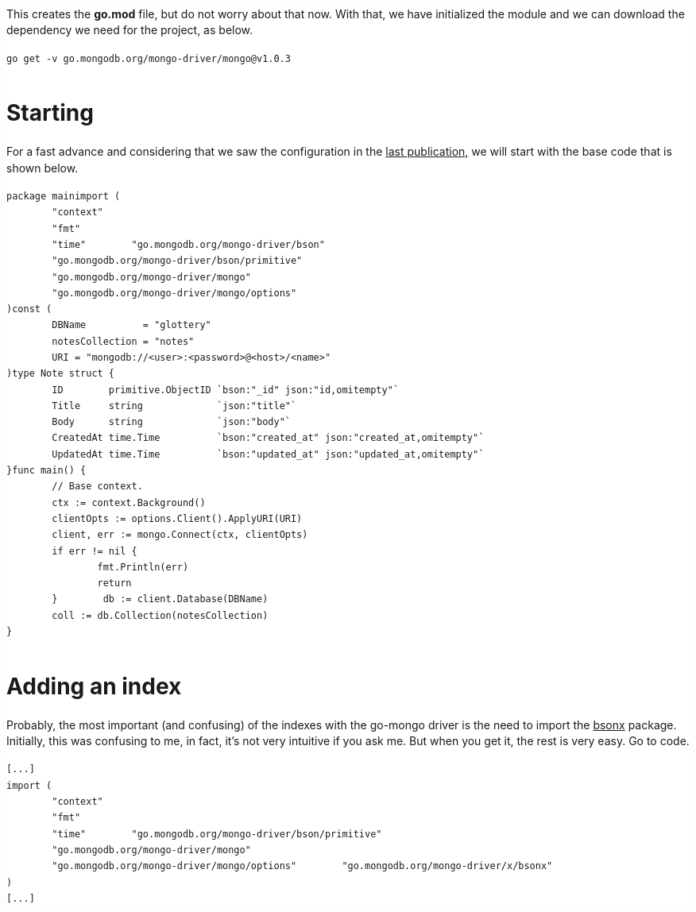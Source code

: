 This creates the **go.mod** file, but do not worry about that now. With that, we have initialized the module and we can download the dependency we need for the project, as below.

```
go get -v go.mongodb.org/mongo-driver/mongo@v1.0.3
```

# Starting

For a fast advance and considering that we saw the configuration in the [last publication,](https://medium.com/glottery/golang-and-mongodb-with-go-mongo-driver-part-1-1c43aba25a1) we will start with the base code that is shown below.

```
package mainimport (
        "context"
        "fmt"
        "time"        "go.mongodb.org/mongo-driver/bson"
        "go.mongodb.org/mongo-driver/bson/primitive"
        "go.mongodb.org/mongo-driver/mongo"
        "go.mongodb.org/mongo-driver/mongo/options"
)const (
        DBName          = "glottery"
        notesCollection = "notes"
        URI = "mongodb://<user>:<password>@<host>/<name>"
)type Note struct {
        ID        primitive.ObjectID `bson:"_id" json:"id,omitempty"`
        Title     string             `json:"title"`
        Body      string             `json:"body"`
        CreatedAt time.Time          `bson:"created_at" json:"created_at,omitempty"`
        UpdatedAt time.Time          `bson:"updated_at" json:"updated_at,omitempty"`
}func main() {
        // Base context.
        ctx := context.Background()
        clientOpts := options.Client().ApplyURI(URI)
        client, err := mongo.Connect(ctx, clientOpts)
        if err != nil {
                fmt.Println(err)
                return
        }        db := client.Database(DBName)
        coll := db.Collection(notesCollection)
}
```

# Adding an index

Probably, the most important (and confusing) of the indexes with the go-mongo driver is the need to import the [bsonx](https://godoc.org/go.mongodb.org/mongo-driver/x/bsonx) package. Initially, this was confusing to me, in fact, it’s not very intuitive if you ask me. But when you get it, the rest is very easy. Go to code.

```
[...]
import (
        "context"
        "fmt"
        "time"        "go.mongodb.org/mongo-driver/bson/primitive"
        "go.mongodb.org/mongo-driver/mongo"
        "go.mongodb.org/mongo-driver/mongo/options"        "go.mongodb.org/mongo-driver/x/bsonx"
)
[...]
```
